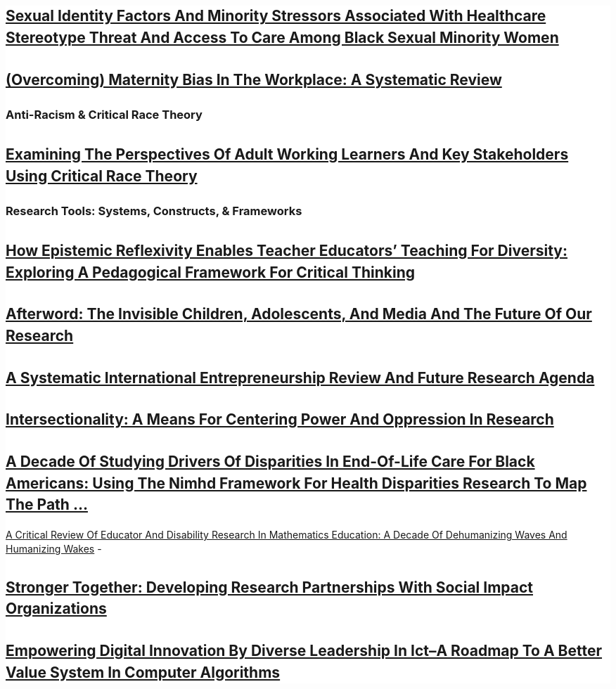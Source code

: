 [Sexual Identity Factors And Minority Stressors Associated With
Healthcare Stereotype Threat And Access To Care Among Black Sexual
Minority
Women](https://www.tandfonline.com/doi/abs/10.1080/10538720.2022.2056398)
-

[(Overcoming) Maternity Bias In The Workplace: A Systematic
Review](https://journals.sagepub.com/doi/abs/10.1177/01492063221086243)
-

### Anti-Racism & Critical Race Theory

[Examining The Perspectives Of Adult Working Learners And Key
Stakeholders Using Critical Race
Theory](https://www.emerald.com/insight/content/doi/10.1108/HESWBL-08-2021-0158/full/html)
-

### Research Tools: Systems, Constructs, & Frameworks

[How Epistemic Reflexivity Enables Teacher Educators’ Teaching For
Diversity: Exploring A Pedagogical Framework For Critical
Thinking](https://bera-journals.onlinelibrary.wiley.com/doi/pdf/10.1002/berj.3789)
-

[Afterword: The Invisible Children, Adolescents, And Media And The
Future Of Our
Research](https://www.taylorfrancis.com/chapters/edit/10.4324/9781003118824-65/afterword-dafna-lemish-amy-jordan)
-

[A Systematic International Entrepreneurship Review And Future Research
Agenda](https://www.emerald.com/insight/content/doi/10.1108/CCSM-11-2021-0204/full/html)
-

[Intersectionality: A Means For Centering Power And Oppression In
Research](https://link.springer.com/article/10.1007/s10459-022-10110-0)
-

[A Decade Of Studying Drivers Of Disparities In End-Of-Life Care For
Black Americans: Using The Nimhd Framework For Health Disparities
Research To Map The
Path …](https://www.sciencedirect.com/science/article/pii/S0885392422004857)
-

[A Critical Review Of Educator And Disability Research In Mathematics
Education: A Decade Of Dehumanizing Waves And Humanizing
Wakes](https://journals.sagepub.com/doi/abs/10.3102/00346543221081874) -

[Stronger Together: Developing Research Partnerships With Social Impact
Organizations](https://onlinelibrary.wiley.com/doi/abs/10.1111/joca.12450)
-

[Empowering Digital Innovation By Diverse Leadership In Ict–A Roadmap To
A Better Value System In Computer
Algorithms](https://link.springer.com/article/10.1007/s41463-022-00123-7)
-
